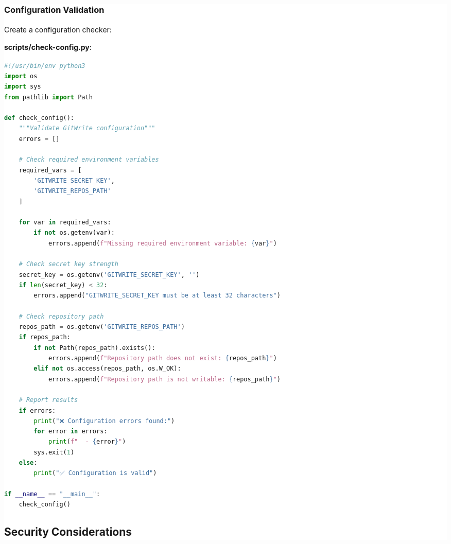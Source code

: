 ### Configuration Validation
Create a configuration checker:

**scripts/check-config.py**:
```python
#!/usr/bin/env python3
import os
import sys
from pathlib import Path

def check_config():
    """Validate GitWrite configuration"""
    errors = []
    
    # Check required environment variables
    required_vars = [
        'GITWRITE_SECRET_KEY',
        'GITWRITE_REPOS_PATH'
    ]
    
    for var in required_vars:
        if not os.getenv(var):
            errors.append(f"Missing required environment variable: {var}")
    
    # Check secret key strength
    secret_key = os.getenv('GITWRITE_SECRET_KEY', '')
    if len(secret_key) < 32:
        errors.append("GITWRITE_SECRET_KEY must be at least 32 characters")
    
    # Check repository path
    repos_path = os.getenv('GITWRITE_REPOS_PATH')
    if repos_path:
        if not Path(repos_path).exists():
            errors.append(f"Repository path does not exist: {repos_path}")
        elif not os.access(repos_path, os.W_OK):
            errors.append(f"Repository path is not writable: {repos_path}")
    
    # Report results
    if errors:
        print("❌ Configuration errors found:")
        for error in errors:
            print(f"  - {error}")
        sys.exit(1)
    else:
        print("✅ Configuration is valid")

if __name__ == "__main__":
    check_config()
```

## Security Considerations
